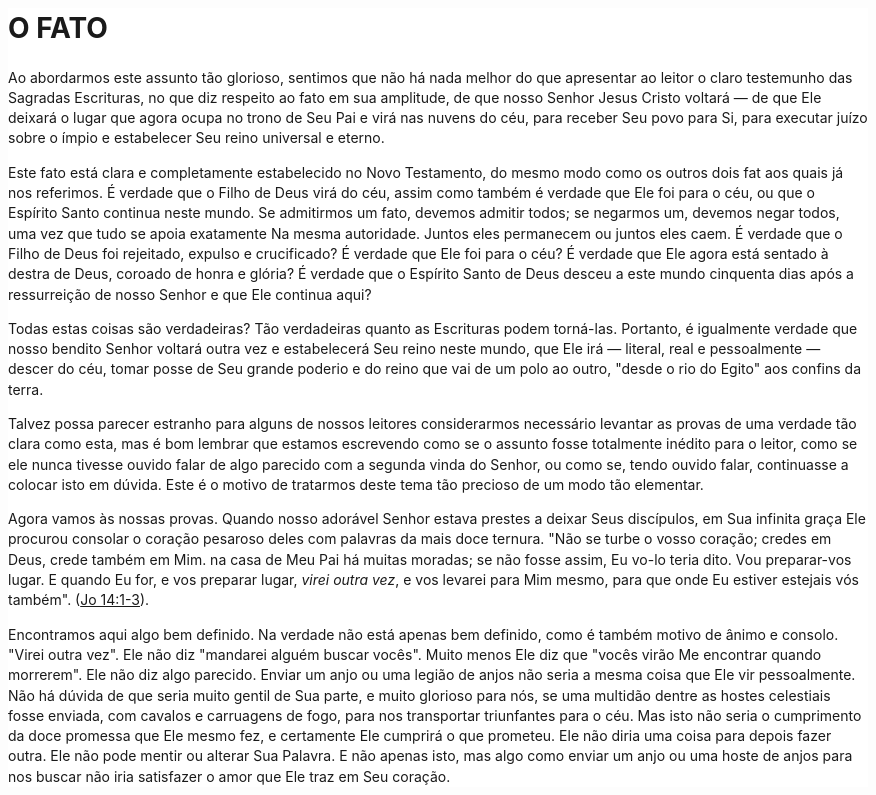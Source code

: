 O FATO
==========

Ao abordarmos este assunto tão glorioso, sentimos que não há nada melhor
do que apresentar ao leitor o claro testemunho das Sagradas Escrituras,
no que diz respeito ao fato em sua amplitude, de que nosso Senhor Jesus
Cristo voltará — de que Ele deixará o lugar que agora ocupa no trono de
Seu Pai e virá nas nuvens do céu, para receber Seu povo para Si, para
executar juízo sobre o ímpio e estabelecer Seu reino universal e eterno.

Este fato está clara e completamente estabelecido no Novo Testamento, do
mesmo modo como os outros dois fat aos quais já nos referimos. É verdade
que o Filho de Deus virá do céu, assim como também é verdade que Ele foi
para o céu, ou que o Espírito Santo continua neste mundo. Se admitirmos
um fato, devemos admitir todos; se negarmos um, devemos negar todos, uma
vez que tudo se apoia exatamente Na mesma autoridade. Juntos eles
permanecem ou juntos eles caem. É verdade que o Filho de Deus foi
rejeitado, expulso e crucificado? É verdade que Ele foi para o céu? É
verdade que Ele agora está sentado à destra de Deus, coroado de honra e
glória? É verdade que o Espírito Santo de Deus desceu a este mundo
cinquenta dias após a ressurreição de nosso Senhor e que Ele continua
aqui?

Todas estas coisas são verdadeiras? Tão verdadeiras quanto as Escrituras
podem torná-las. Portanto, é igualmente verdade que nosso bendito Senhor
voltará outra vez e estabelecerá Seu reino neste mundo, que Ele irá —
literal, real e pessoalmente — descer do céu, tomar posse de Seu grande
poderio e do reino que vai de um polo ao outro, "desde o rio do Egito"
aos confins da terra.

Talvez possa parecer estranho para alguns de nossos leitores
considerarmos necessário levantar as provas de uma verdade tão clara
como esta, mas é bom lembrar que estamos escrevendo como se o assunto
fosse totalmente inédito para o leitor, como se ele nunca tivesse ouvido
falar de algo parecido com a segunda vinda do Senhor, ou como se, tendo
ouvido falar, continuasse a colocar isto em dúvida. Este é o motivo de
tratarmos deste tema tão precioso de um modo tão elementar.

Agora vamos às nossas provas. Quando nosso adorável Senhor estava
prestes a deixar Seus discípulos, em Sua infinita graça Ele procurou
consolar o coração pesaroso deles com palavras da mais doce ternura.
"Não se turbe o vosso coração; credes em Deus, crede também em Mim. na
casa de Meu Pai há muitas moradas; se não fosse assim, Eu vo-lo teria
dito. Vou preparar-vos lugar. E quando Eu for, e vos preparar lugar,
*virei outra vez*, e vos levarei para Mim mesmo, para que onde Eu
estiver estejais vós também". ([Jo
14:1-3](http://bibliaonline.com.br/acf/jo/14/1-3)).

Encontramos aqui algo bem definido. Na verdade não está apenas bem
definido, como é também motivo de ânimo e consolo. "Virei outra vez".
Ele não diz "mandarei alguém buscar vocês". Muito menos Ele diz que
"vocês virão Me encontrar quando morrerem". Ele não diz algo parecido.
Enviar um anjo ou uma legião de anjos não seria a mesma coisa que Ele
vir pessoalmente. Não há dúvida de que seria muito gentil de Sua parte,
e muito glorioso para nós, se uma multidão dentre as hostes celestiais
fosse enviada, com cavalos e carruagens de fogo, para nos transportar
triunfantes para o céu. Mas isto não seria o cumprimento da doce
promessa que Ele mesmo fez, e certamente Ele cumprirá o que prometeu.
Ele não diria uma coisa para depois fazer outra. Ele não pode mentir ou
alterar Sua Palavra. E não apenas isto, mas algo como enviar um anjo ou
uma hoste de anjos para nos buscar não iria satisfazer o amor que Ele
traz em Seu coração.
